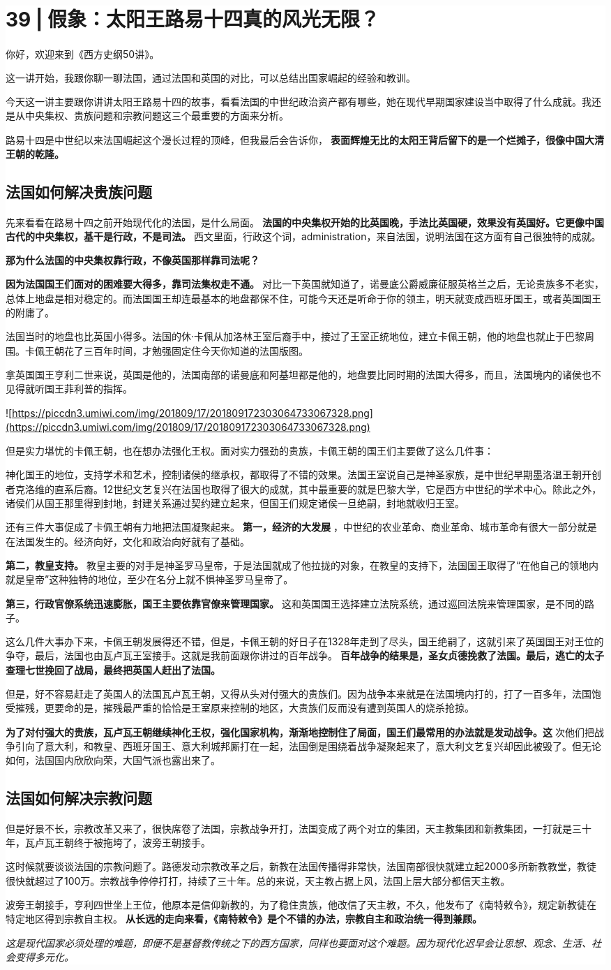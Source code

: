 # 39 | 假象：太阳王路易十四真的风光无限？

你好，欢迎来到《西方史纲50讲》。

这一讲开始，我跟你聊一聊法国，通过法国和英国的对比，可以总结出国家崛起的经验和教训。

今天这一讲主要跟你讲讲太阳王路易十四的故事，看看法国的中世纪政治资产都有哪些，她在现代早期国家建设当中取得了什么成就。我还是从中央集权、贵族问题和宗教问题这三个最重要的方面来分析。

路易十四是中世纪以来法国崛起这个漫长过程的顶峰，但我最后会告诉你， **表面辉煌无比的太阳王背后留下的是一个烂摊子，很像中国大清王朝的乾隆。**

## 法国如何解决贵族问题

先来看看在路易十四之前开始现代化的法国，是什么局面。 **法国的中央集权开始的比英国晚，手法比英国硬，效果没有英国好。它更像中国古代的中央集权，基干是行政，不是司法。** 西文里面，行政这个词，administration，来自法国，说明法国在这方面有自己很独特的成就。

 **那为什么法国的中央集权靠行政，不像英国那样靠司法呢？**

 **因为法国国王们面对的困难要大得多，靠司法集权走不通。** 对比一下英国就知道了，诺曼底公爵威廉征服英格兰之后，无论贵族多不老实，总体上地盘是相对稳定的。而法国国王却连最基本的地盘都保不住，可能今天还是听命于你的领主，明天就变成西班牙国王，或者英国国王的附庸了。

法国当时的地盘也比英国小得多。法国的休·卡佩从加洛林王室后裔手中，接过了王室正统地位，建立卡佩王朝，他的地盘也就止于巴黎周围。卡佩王朝花了三百年时间，才勉强固定住今天你知道的法国版图。

拿英国国王亨利二世来说，英国是他的，法国南部的诺曼底和阿基坦都是他的，地盘要比同时期的法国大得多，而且，法国境内的诸侯也不见得就听国王菲利普的指挥。

![https://piccdn3.umiwi.com/img/201809/17/201809172303064733067328.png](https://piccdn3.umiwi.com/img/201809/17/201809172303064733067328.png)

但是实力堪忧的卡佩王朝，也在想办法强化王权。面对实力强劲的贵族，卡佩王朝的国王们主要做了这么几件事：

神化国王的地位，支持学术和艺术，控制诸侯的继承权，都取得了不错的效果。法国王室说自己是神圣家族，是中世纪早期墨洛温王朝开创者克洛维的直系后裔。12世纪文艺复兴在法国也取得了很大的成就，其中最重要的就是巴黎大学，它是西方中世纪的学术中心。除此之外，诸侯们从国王那里得到封地，封建关系通过契约建立起来，但国王们规定诸侯一旦绝嗣，封地就收归王室。

还有三件大事促成了卡佩王朝有力地把法国凝聚起来。 **第一，经济的大发展** ，中世纪的农业革命、商业革命、城市革命有很大一部分就是在法国发生的。经济向好，文化和政治向好就有了基础。

 **第二，教皇支持。** 教皇主要的对手是神圣罗马皇帝，于是法国就成了他拉拢的对象，在教皇的支持下，法国国王取得了“在他自己的领地内就是皇帝”这种独特的地位，至少在名分上就不惧神圣罗马皇帝了。

 **第三，行政官僚系统迅速膨胀，国王主要依靠官僚来管理国家。** 这和英国国王选择建立法院系统，通过巡回法院来管理国家，是不同的路子。

这么几件大事办下来，卡佩王朝发展得还不错，但是，卡佩王朝的好日子在1328年走到了尽头，国王绝嗣了，这就引来了英国国王对王位的争夺，最后，法国也由瓦卢瓦王室接手。这就是我前面跟你讲过的百年战争。 **百年战争的结果是，圣女贞德挽救了法国。最后，逃亡的太子查理七世挽回了战局，最终把英国人赶出了法国。**

但是，好不容易赶走了英国人的法国瓦卢瓦王朝，又得从头对付强大的贵族们。因为战争本来就是在法国境内打的，打了一百多年，法国饱受摧残，更要命的是，摧残最严重的恰恰是王室原来控制的地区，大贵族们反而没有遭到英国人的烧杀抢掠。

 **为了对付强大的贵族，瓦卢瓦王朝继续神化王权，强化国家机构，渐渐地控制住了局面，国王们最常用的办法就是发动战争。这** 次他们把战争引向了意大利，和教皇、西班牙国王、意大利城邦厮打在一起，法国倒是围绕着战争凝聚起来了，意大利文艺复兴却因此被毁了。但无论如何，法国国内欣欣向荣，大国气派也露出来了。

## 法国如何解决宗教问题

但是好景不长，宗教改革又来了，很快席卷了法国，宗教战争开打，法国变成了两个对立的集团，天主教集团和新教集团，一打就是三十年，瓦卢瓦王朝终于被拖垮了，波旁王朝接手。

这时候就要谈谈法国的宗教问题了。路德发动宗教改革之后，新教在法国传播得非常快，法国南部很快就建立起2000多所新教教堂，教徒很快就超过了100万。宗教战争停停打打，持续了三十年。总的来说，天主教占据上风，法国上层大部分都信天主教。

波旁王朝接手，亨利四世坐上王位，他原本是信仰新教的，为了稳住贵族，他改信了天主教，不久，他发布了《南特敕令》，规定新教徒在特定地区得到宗教自主权。 **从长远的走向来看，《南特敕令》是个不错的办法，宗教自主和政治统一得到兼顾。**

 *这是现代国家必须处理的难题，即便不是基督教传统之下的西方国家，同样也要面对这个难题。因为现代化迟早会让思想、观念、生活、社会变得多元化。*
